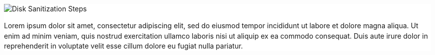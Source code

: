 <p>
<img src="https://imgur.com/cLvX66h.png" height="80%" width="80%" alt="Disk Sanitization Steps"/>
</p>
<p>
Lorem ipsum dolor sit amet, consectetur adipiscing elit, sed do eiusmod tempor incididunt ut labore et dolore magna aliqua. Ut enim ad minim veniam, quis nostrud exercitation ullamco laboris nisi ut aliquip ex ea commodo consequat. Duis aute irure dolor in reprehenderit in voluptate velit esse cillum dolore eu fugiat nulla pariatur.

